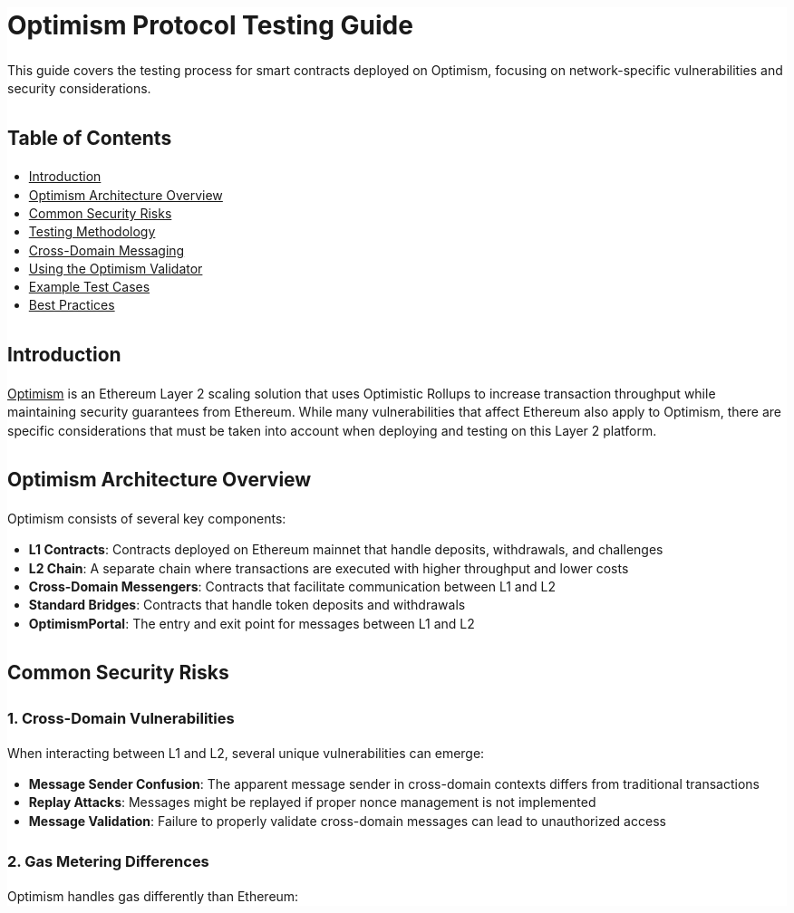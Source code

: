 # Optimism Protocol Testing Guide

This guide covers the testing process for smart contracts deployed on Optimism, focusing on network-specific vulnerabilities and security considerations.

## Table of Contents

- [Introduction](#introduction)
- [Optimism Architecture Overview](#optimism-architecture-overview)
- [Common Security Risks](#common-security-risks)
- [Testing Methodology](#testing-methodology)
- [Cross-Domain Messaging](#cross-domain-messaging)
- [Using the Optimism Validator](#using-the-optimism-validator)
- [Example Test Cases](#example-test-cases)
- [Best Practices](#best-practices)

## Introduction

[Optimism](https://www.optimism.io/) is an Ethereum Layer 2 scaling solution that uses Optimistic Rollups to increase transaction throughput while maintaining security guarantees from Ethereum. While many vulnerabilities that affect Ethereum also apply to Optimism, there are specific considerations that must be taken into account when deploying and testing on this Layer 2 platform.

## Optimism Architecture Overview

Optimism consists of several key components:

- **L1 Contracts**: Contracts deployed on Ethereum mainnet that handle deposits, withdrawals, and challenges
- **L2 Chain**: A separate chain where transactions are executed with higher throughput and lower costs
- **Cross-Domain Messengers**: Contracts that facilitate communication between L1 and L2
- **Standard Bridges**: Contracts that handle token deposits and withdrawals
- **OptimismPortal**: The entry and exit point for messages between L1 and L2

## Common Security Risks

### 1. Cross-Domain Vulnerabilities

When interacting between L1 and L2, several unique vulnerabilities can emerge:

- **Message Sender Confusion**: The apparent message sender in cross-domain contexts differs from traditional transactions
- **Replay Attacks**: Messages might be replayed if proper nonce management is not implemented
- **Message Validation**: Failure to properly validate cross-domain messages can lead to unauthorized access

### 2. Gas Metering Differences

Optimism handles gas differently than Ethereum:
